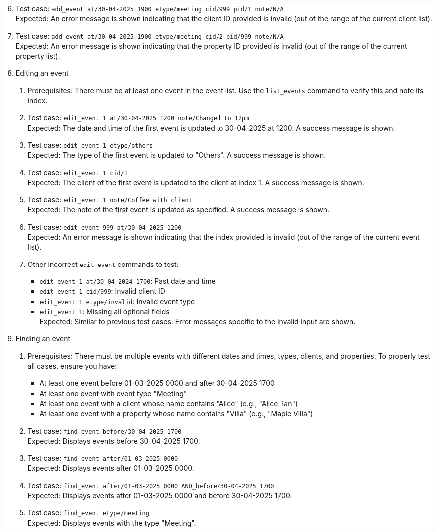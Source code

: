    6. Test case: `add_event at/30-04-2025 1900 etype/meeting cid/999 pid/1 note/N/A`<br>
      Expected: An error message is shown indicating that the client ID provided is invalid (out of the range of the current client list).

   7. Test case: `add_event at/30-04-2025 1900 etype/meeting cid/2 pid/999 note/N/A`<br>
      Expected: An error message is shown indicating that the property ID provided is invalid (out of the range of the current property list).

2. Editing an event

   1. Prerequisites: There must be at least one event in the event list. Use the `list_events` command to verify this and note its index.

   2. Test case: `edit_event 1 at/30-04-2025 1200 note/Changed to 12pm`<br>
      Expected: The date and time of the first event is updated to 30-04-2025 at 1200. A success message is shown.
   
   3. Test case: `edit_event 1 etype/others`<br>
      Expected: The type of the first event is updated to "Others". A success message is shown.
   
   4. Test case: `edit_event 1 cid/1`<br>
      Expected: The client of the first event is updated to the client at index 1. A success message is shown.
   
   5. Test case: `edit_event 1 note/Coffee with client`<br>
      Expected: The note of the first event is updated as specified. A success message is shown.
   
   6. Test case: `edit_event 999 at/30-04-2025 1200`<br>
      Expected: An error message is shown indicating that the index provided is invalid (out of the range of the current event list).

   7. Other incorrect `edit_event` commands to test:
       * `edit_event 1 at/30-04-2024 1700`: Past date and time
       * `edit_event 1 cid/999`: Invalid client ID
       * `edit_event 1 etype/invalid`: Invalid event type
       * `edit_event 1`: Missing all optional fields<br>
         Expected: Similar to previous test cases. Error messages specific to the invalid input are shown.

3. Finding an event

   1. Prerequisites: There must be multiple events with different dates and times, types, clients, and properties.
      To properly test all cases, ensure you have:
      * At least one event before 01-03-2025 0000 and after 30-04-2025 1700
      * At least one event with event type "Meeting"
      * At least one event with a client whose name contains "Alice" (e.g., "Alice Tan")
      * At least one event with a property whose name contains "Villa" (e.g., "Maple Villa")

   2. Test case: `find_event before/30-04-2025 1700`<br>
      Expected: Displays events before 30-04-2025 1700.

   3. Test case: `find_event after/01-03-2025 0000`<br>
      Expected: Displays events after 01-03-2025 0000.

   4. Test case: `find_event after/01-03-2025 0000 AND_before/30-04-2025 1700`<br>
      Expected: Displays events after 01-03-2025 0000 and before 30-04-2025 1700.

   5. Test case: `find_event etype/meeting`<br>
      Expected: Displays events with the type "Meeting".
